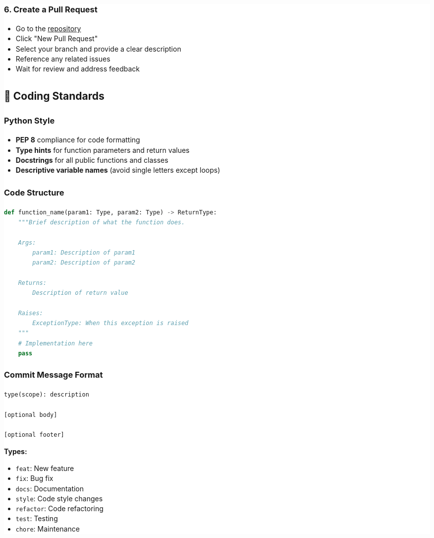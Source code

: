 ### 6. Create a Pull Request
- Go to the [repository](https://github.com/dentity007/chess-analyzer)
- Click "New Pull Request"
- Select your branch and provide a clear description
- Reference any related issues
- Wait for review and address feedback

## 🎯 Coding Standards

### Python Style
- **PEP 8** compliance for code formatting
- **Type hints** for function parameters and return values
- **Docstrings** for all public functions and classes
- **Descriptive variable names** (avoid single letters except loops)

### Code Structure
```python
def function_name(param1: Type, param2: Type) -> ReturnType:
    """Brief description of what the function does.

    Args:
        param1: Description of param1
        param2: Description of param2

    Returns:
        Description of return value

    Raises:
        ExceptionType: When this exception is raised
    """
    # Implementation here
    pass
```

### Commit Message Format
```
type(scope): description

[optional body]

[optional footer]
```

**Types:**
- `feat`: New feature
- `fix`: Bug fix
- `docs`: Documentation
- `style`: Code style changes
- `refactor`: Code refactoring
- `test`: Testing
- `chore`: Maintenance
